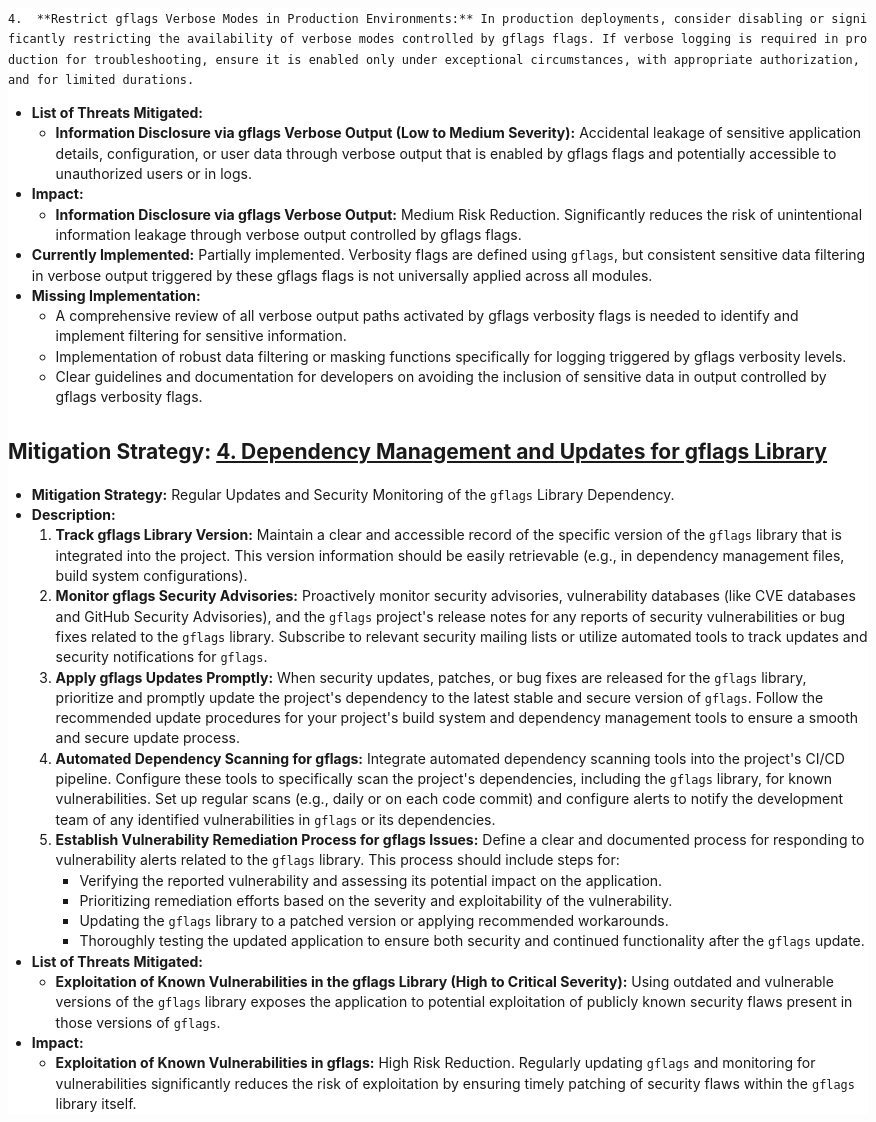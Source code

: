     4.  **Restrict gflags Verbose Modes in Production Environments:** In production deployments, consider disabling or significantly restricting the availability of verbose modes controlled by gflags flags. If verbose logging is required in production for troubleshooting, ensure it is enabled only under exceptional circumstances, with appropriate authorization, and for limited durations.
*   **List of Threats Mitigated:**
    *   **Information Disclosure via gflags Verbose Output (Low to Medium Severity):** Accidental leakage of sensitive application details, configuration, or user data through verbose output that is enabled by gflags flags and potentially accessible to unauthorized users or in logs.
*   **Impact:**
    *   **Information Disclosure via gflags Verbose Output:** Medium Risk Reduction. Significantly reduces the risk of unintentional information leakage through verbose output controlled by gflags flags.
*   **Currently Implemented:** Partially implemented. Verbosity flags are defined using `gflags`, but consistent sensitive data filtering in verbose output triggered by these gflags flags is not universally applied across all modules.
*   **Missing Implementation:**
    *   A comprehensive review of all verbose output paths activated by gflags verbosity flags is needed to identify and implement filtering for sensitive information.
    *   Implementation of robust data filtering or masking functions specifically for logging triggered by gflags verbosity levels.
    *   Clear guidelines and documentation for developers on avoiding the inclusion of sensitive data in output controlled by gflags verbosity flags.

## Mitigation Strategy: [4. Dependency Management and Updates for gflags Library](./mitigation_strategies/4__dependency_management_and_updates_for_gflags_library.md)

*   **Mitigation Strategy:** Regular Updates and Security Monitoring of the `gflags` Library Dependency.
*   **Description:**
    1.  **Track gflags Library Version:** Maintain a clear and accessible record of the specific version of the `gflags` library that is integrated into the project. This version information should be easily retrievable (e.g., in dependency management files, build system configurations).
    2.  **Monitor gflags Security Advisories:** Proactively monitor security advisories, vulnerability databases (like CVE databases and GitHub Security Advisories), and the `gflags` project's release notes for any reports of security vulnerabilities or bug fixes related to the `gflags` library. Subscribe to relevant security mailing lists or utilize automated tools to track updates and security notifications for `gflags`.
    3.  **Apply gflags Updates Promptly:** When security updates, patches, or bug fixes are released for the `gflags` library, prioritize and promptly update the project's dependency to the latest stable and secure version of `gflags`. Follow the recommended update procedures for your project's build system and dependency management tools to ensure a smooth and secure update process.
    4.  **Automated Dependency Scanning for gflags:** Integrate automated dependency scanning tools into the project's CI/CD pipeline. Configure these tools to specifically scan the project's dependencies, including the `gflags` library, for known vulnerabilities. Set up regular scans (e.g., daily or on each code commit) and configure alerts to notify the development team of any identified vulnerabilities in `gflags` or its dependencies.
    5.  **Establish Vulnerability Remediation Process for gflags Issues:** Define a clear and documented process for responding to vulnerability alerts related to the `gflags` library. This process should include steps for:
        *   Verifying the reported vulnerability and assessing its potential impact on the application.
        *   Prioritizing remediation efforts based on the severity and exploitability of the vulnerability.
        *   Updating the `gflags` library to a patched version or applying recommended workarounds.
        *   Thoroughly testing the updated application to ensure both security and continued functionality after the `gflags` update.
*   **List of Threats Mitigated:**
    *   **Exploitation of Known Vulnerabilities in the gflags Library (High to Critical Severity):** Using outdated and vulnerable versions of the `gflags` library exposes the application to potential exploitation of publicly known security flaws present in those versions of `gflags`.
*   **Impact:**
    *   **Exploitation of Known Vulnerabilities in gflags:** High Risk Reduction. Regularly updating `gflags` and monitoring for vulnerabilities significantly reduces the risk of exploitation by ensuring timely patching of security flaws within the `gflags` library itself.